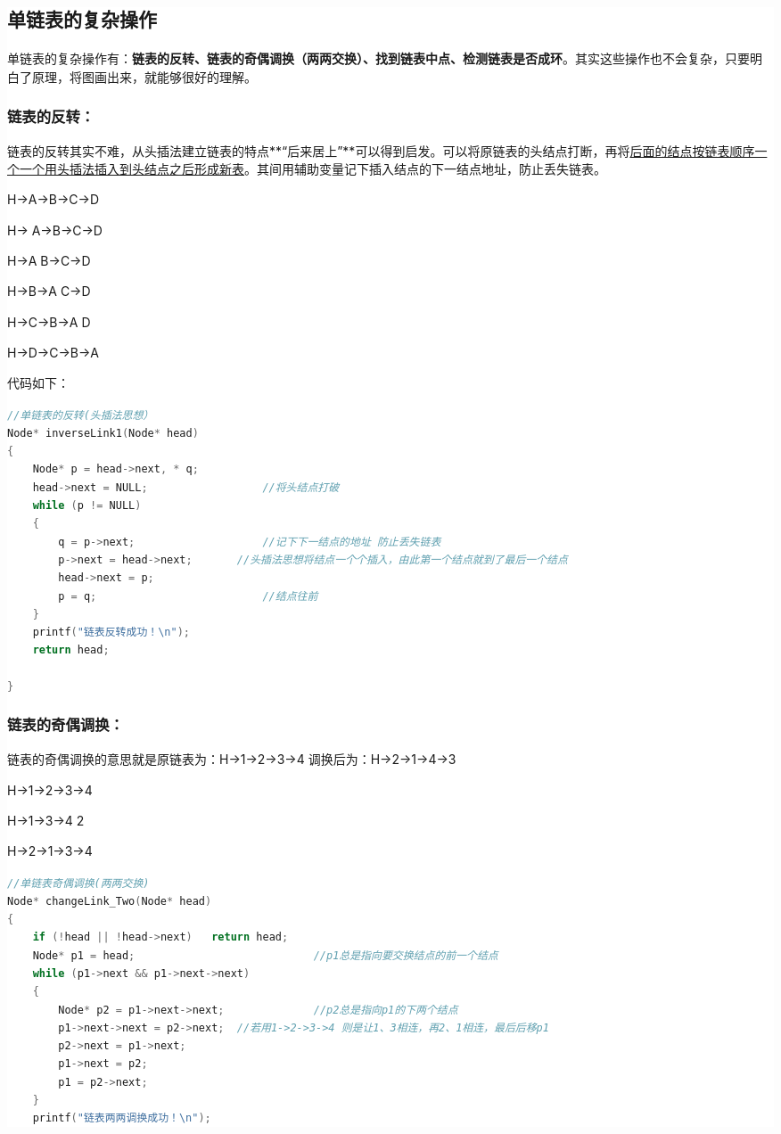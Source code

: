 

## 单链表的复杂操作

单链表的复杂操作有：**链表的反转、链表的奇偶调换（两两交换）、找到链表中点、检测链表是否成环**。其实这些操作也不会复杂，只要明白了原理，将图画出来，就能够很好的理解。

### 链表的反转：

链表的反转其实不难，从头插法建立链表的特点**“后来居上”**可以得到启发。可以将原链表的头结点打断，再将<u>后面的结点按链表顺序一个一个用头插法插入到头结点之后形成新表</u>。其间用辅助变量记下插入结点的下一结点地址，防止丢失链表。

H->A->B->C->D

H->	A->B->C->D			

H->A	B->C->D 				

H->B->A	C->D					

H->C->B->A 	D

H->D->C->B->A							

代码如下：

```c
//单链表的反转(头插法思想）
Node* inverseLink1(Node* head)
{
	Node* p = head->next, * q;			
	head->next = NULL;					//将头结点打破
	while (p != NULL)
	{
		q = p->next;					//记下下一结点的地址	防止丢失链表
		p->next = head->next;		//头插法思想将结点一个个插入，由此第一个结点就到了最后一个结点
		head->next = p;
		p = q;							//结点往前
	}
	printf("链表反转成功！\n");
	return head;

}
```



### 链表的奇偶调换：

链表的奇偶调换的意思就是原链表为：H->1->2->3->4 	调换后为：H->2->1->4->3

H->1->2->3->4 

H->1->3->4 	2		

H->2->1->3->4 

```c
//单链表奇偶调换(两两交换)
Node* changeLink_Two(Node* head)
{
	if (!head || !head->next)	return head;	
	Node* p1 = head;							//p1总是指向要交换结点的前一个结点
	while (p1->next && p1->next->next)			
	{
		Node* p2 = p1->next->next;				//p2总是指向p1的下两个结点
		p1->next->next = p2->next;	//若用1->2->3->4 则是让1、3相连，再2、1相连，最后后移p1
		p2->next = p1->next;
		p1->next = p2;
		p1 = p2->next;
	}
	printf("链表两两调换成功！\n"); 
```